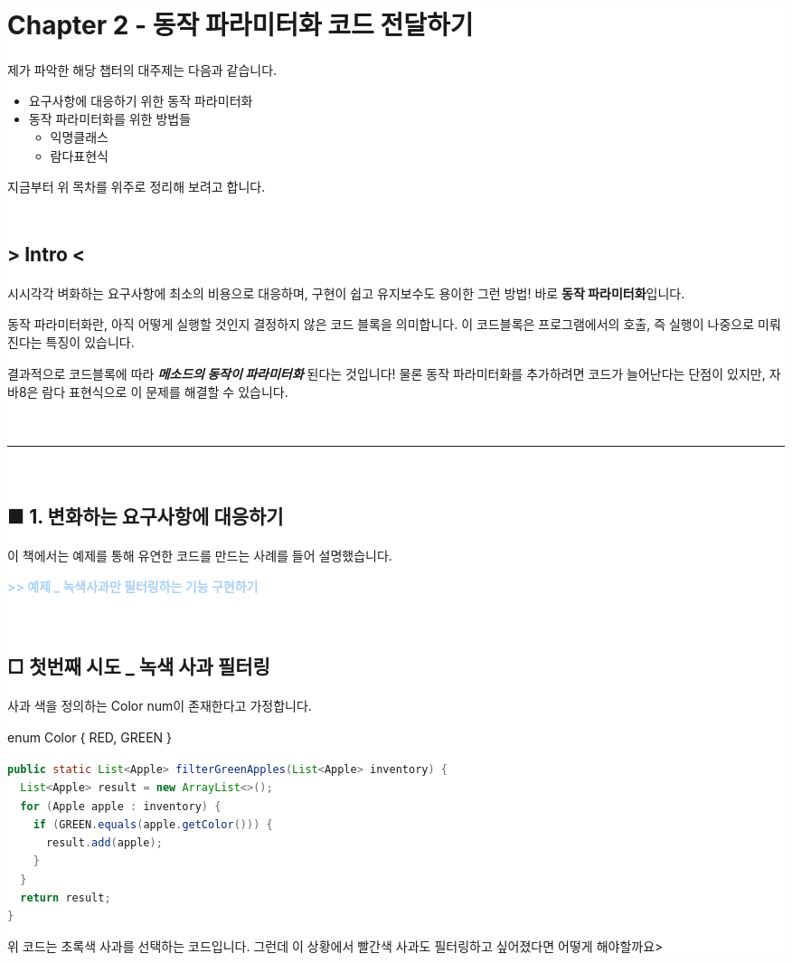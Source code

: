 # Chapter 2 - 동작 파라미터화 코드 전달하기

제가 파악한 해당 챕터의 대주제는 다음과 같습니다.

- 요구사항에 대응하기 위한 동작 파라미터화
- 동작 파라미터화를 위한 방법들
  - 익명클래스
  - 람다표현식

지금부터 위 목차를 위주로 정리해 보려고 합니다.
<br>
<br>

## > Intro <

시시각각 벼화하는 요구사항에 최소의 비용으로 대응하며, 구현이 쉽고 유지보수도 용이한 그런 방법! 바로
**동작 파라미터화**입니다.

동작 파라미터화란, 아직 어떻게 실행할 것인지 결정하지 않은 코드 블록을 의미합니다. 이 코드블록은 프로그램에서의 호출, 즉 실행이 나중으로 미뤄진다는 특징이 있습니다.

결과적으로 코드블록에 따라 **_메소드의 동작이 파라미터화_** 된다는 것입니다!
물론 동작 파라미터화를 추가하려면 코드가 늘어난다는 단점이 있지만, 자바8은 람다 표현식으로 이 문제를 해결할 수 있습니다.

<br>
<hr>
<br>

## ■ 1. 변화하는 요구사항에 대응하기

이 책에서는 예제를 통해 유연한 코드를 만드는 사례를 들어 설명했습니다.

<span style="color : #A9D0F5"> **>> 예제 \_ 녹색사과만 필터링하는 기능 구현하기**</span>

<br>

## □ 첫번째 시도 \_ 녹색 사과 필터링

사과 색을 정의하는 Color num이 존재한다고 가정합니다.

enum Color { RED, GREEN }

```java
public static List<Apple> filterGreenApples(List<Apple> inventory) {
  List<Apple> result = new ArrayList<>();
  for (Apple apple : inventory) {
    if (GREEN.equals(apple.getColor())) {
      result.add(apple);
    }
  }
  return result;
}
```

위 코드는 초록색 사과를 선택하는 코드입니다. 그런데 이 상황에서 빨간색 사과도 필터링하고 싶어졌다면 어떻게 해야할까요>
